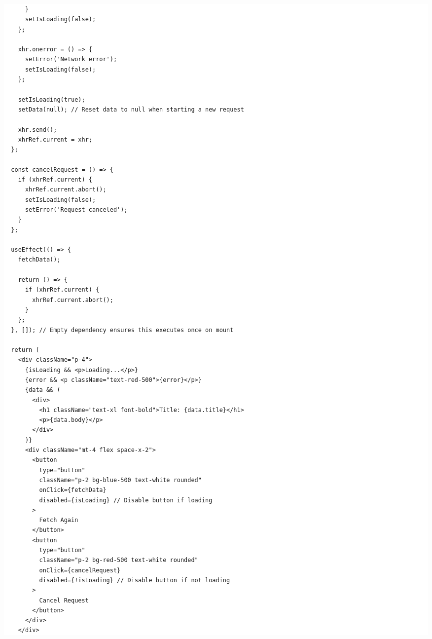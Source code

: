```tsx
      }
      setIsLoading(false);
    };

    xhr.onerror = () => {
      setError('Network error');
      setIsLoading(false);
    };

    setIsLoading(true);
    setData(null); // Reset data to null when starting a new request

    xhr.send();
    xhrRef.current = xhr;
  };

  const cancelRequest = () => {
    if (xhrRef.current) {
      xhrRef.current.abort();
      setIsLoading(false);
      setError('Request canceled');
    }
  };

  useEffect(() => {
    fetchData();

    return () => {
      if (xhrRef.current) {
        xhrRef.current.abort();
      }
    };
  }, []); // Empty dependency ensures this executes once on mount

  return (
    <div className="p-4">
      {isLoading && <p>Loading...</p>}
      {error && <p className="text-red-500">{error}</p>}
      {data && (
        <div>
          <h1 className="text-xl font-bold">Title: {data.title}</h1>
          <p>{data.body}</p>
        </div>
      )}
      <div className="mt-4 flex space-x-2">
        <button
          type="button"
          className="p-2 bg-blue-500 text-white rounded"
          onClick={fetchData}
          disabled={isLoading} // Disable button if loading
        >
          Fetch Again
        </button>
        <button
          type="button"
          className="p-2 bg-red-500 text-white rounded"
          onClick={cancelRequest}
          disabled={!isLoading} // Disable button if not loading
        >
          Cancel Request
        </button>
      </div>
    </div>
```
